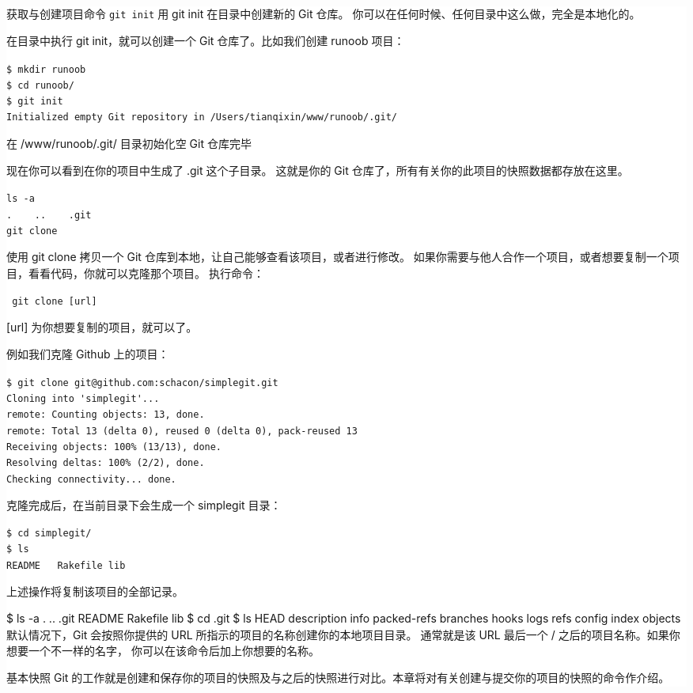 获取与创建项目命令
` git init `
用 git init 在目录中创建新的 Git 仓库。 你可以在任何时候、任何目录中这么做，完全是本地化的。

在目录中执行 git init，就可以创建一个 Git 仓库了。比如我们创建 runoob 项目：
```
$ mkdir runoob
$ cd runoob/
$ git init
Initialized empty Git repository in /Users/tianqixin/www/runoob/.git/
```
在 /www/runoob/.git/ 目录初始化空 Git 仓库完毕

现在你可以看到在你的项目中生成了 .git 这个子目录。 这就是你的 Git 仓库了，所有有关你的此项目的快照数据都存放在这里。
```
ls -a
.    ..    .git
git clone
```
使用 git clone 拷贝一个 Git 仓库到本地，让自己能够查看该项目，或者进行修改。
如果你需要与他人合作一个项目，或者想要复制一个项目，看看代码，你就可以克隆那个项目。 执行命令：
```
 git clone [url]
```
[url] 为你想要复制的项目，就可以了。

例如我们克隆 Github 上的项目：
```
$ git clone git@github.com:schacon/simplegit.git
Cloning into 'simplegit'...
remote: Counting objects: 13, done.
remote: Total 13 (delta 0), reused 0 (delta 0), pack-reused 13
Receiving objects: 100% (13/13), done.
Resolving deltas: 100% (2/2), done.
Checking connectivity... done.
```
克隆完成后，在当前目录下会生成一个 simplegit 目录：
```
$ cd simplegit/
$ ls
README   Rakefile lib
```
上述操作将复制该项目的全部记录。

$ ls -a
.        ..       .git     README   Rakefile lib
$ cd .git
$ ls
HEAD        description info        packed-refs
branches    hooks       logs        refs
config      index       objects
默认情况下，Git 会按照你提供的 URL 所指示的项目的名称创建你的本地项目目录。 通常就是该 URL 最后一个 / 之后的项目名称。如果你想要一个不一样的名字， 你可以在该命令后加上你想要的名称。

基本快照
Git 的工作就是创建和保存你的项目的快照及与之后的快照进行对比。本章将对有关创建与提交你的项目的快照的命令作介绍。
